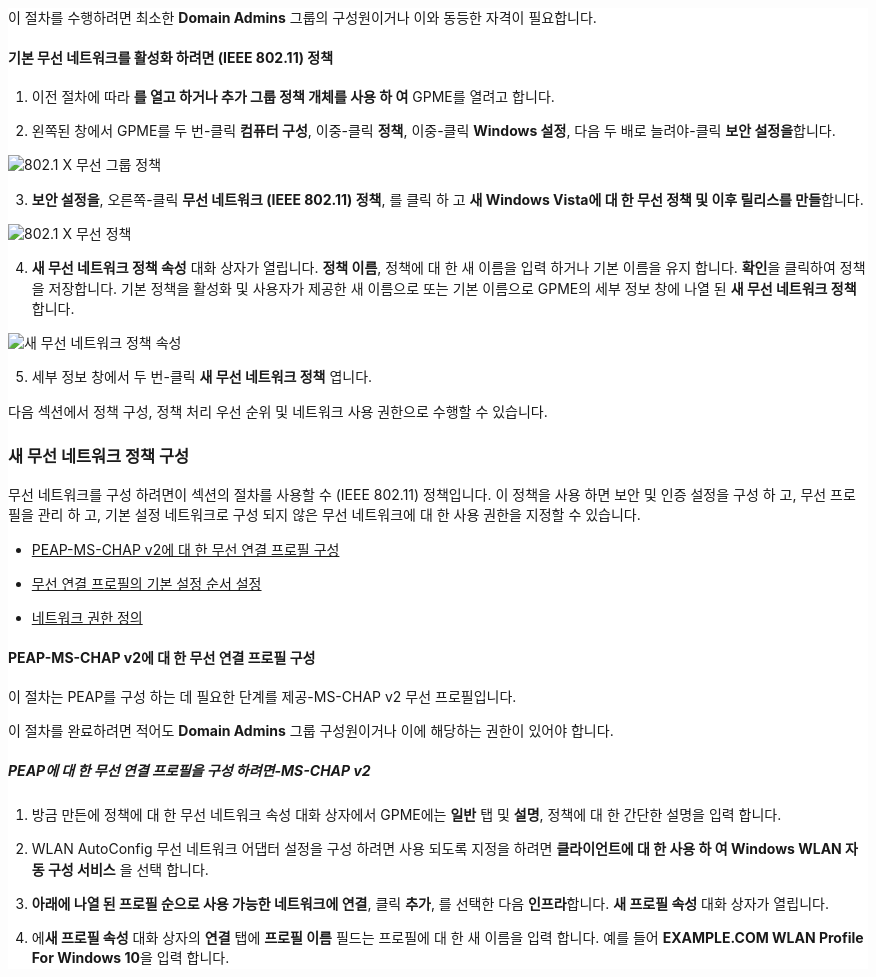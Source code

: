 이 절차를 수행하려면 최소한 **Domain Admins** 그룹의 구성원이거나 이와 동등한 자격이 필요합니다.

#### <a name="to-activate-default-wireless-network-ieee-80211-policies"></a>기본 무선 네트워크를 활성화 하려면 \(IEEE 802.11\) 정책  

1. 이전 절차에 따라 **를 열고 하거나 추가 그룹 정책 개체를 사용 하 여** GPME를 열려고 합니다.

2. 왼쪽된 창에서 GPME를 두 번\-클릭 **컴퓨터 구성**, 이중\-클릭 **정책**, 이중\-클릭 **Windows 설정**, 다음 두 배로 늘려야\-클릭 **보안 설정을**합니다.

![802.1 X 무선 그룹 정책](../../../media/Wireless-GP/Wireless-GP.jpg)

3. **보안 설정을**, 오른쪽\-클릭 **무선 네트워크 \(IEEE 802.11\) 정책**, 를 클릭 하 고 **새 Windows Vista에 대 한 무선 정책 및 이후 릴리스를 만들**합니다. 

![802.1 X 무선 정책](../../../media/Wireless-Policy/Wireless-Policy.jpg)

4. **새 무선 네트워크 정책 속성** 대화 상자가 열립니다. **정책 이름**, 정책에 대 한 새 이름을 입력 하거나 기본 이름을 유지 합니다. **확인**을 클릭하여 정책을 저장합니다. 기본 정책을 활성화 및 사용자가 제공한 새 이름으로 또는 기본 이름으로 GPME의 세부 정보 창에 나열 된 **새 무선 네트워크 정책**합니다.

![새 무선 네트워크 정책 속성](../../../media/Wireless-Policy-Properties/Wireless-Policy-Properties.jpg)

5. 세부 정보 창에서 두 번\-클릭 **새 무선 네트워크 정책** 엽니다.

다음 섹션에서 정책 구성, 정책 처리 우선 순위 및 네트워크 사용 권한으로 수행할 수 있습니다.

### <a name="bkmk_policyconfig"></a>새 무선 네트워크 정책 구성

무선 네트워크를 구성 하려면이 섹션의 절차를 사용할 수 \(IEEE 802.11\) 정책입니다. 이 정책을 사용 하면 보안 및 인증 설정을 구성 하 고, 무선 프로필을 관리 하 고, 기본 설정 네트워크로 구성 되지 않은 무선 네트워크에 대 한 사용 권한을 지정할 수 있습니다.

- [PEAP\-MS\-CHAP v2에 대 한 무선 연결 프로필 구성](#bkmk_configureprofile)  

- [무선 연결 프로필의 기본 설정 순서 설정](#bkmk_preferenceorder)  

- [네트워크 권한 정의](#bkmk_permissions)  

#### <a name="bkmk_configureprofile"></a>PEAP\-MS\-CHAP v2에 대 한 무선 연결 프로필 구성

이 절차는 PEAP를 구성 하는 데 필요한 단계를 제공\-MS\-CHAP v2 무선 프로필입니다.  

이 절차를 완료하려면 적어도 **Domain Admins** 그룹 구성원이거나 이에 해당하는 권한이 있어야 합니다.

##### <a name="to-configure-a-wireless-connection-profile-for-peap-ms-chap-v2"></a>PEAP에 대 한 무선 연결 프로필을 구성 하려면\-MS\-CHAP v2

1. 방금 만든에 정책에 대 한 무선 네트워크 속성 대화 상자에서 GPME에는 **일반** 탭 및 **설명**, 정책에 대 한 간단한 설명을 입력 합니다.

2. WLAN AutoConfig 무선 네트워크 어댑터 설정을 구성 하려면 사용 되도록 지정을 하려면 **클라이언트에 대 한 사용 하 여 Windows WLAN 자동 구성 서비스** 을 선택 합니다.  

3. **아래에 나열 된 프로필 순으로 사용 가능한 네트워크에 연결**, 클릭 **추가**, 를 선택한 다음 **인프라**합니다. **새 프로필 속성** 대화 상자가 열립니다.

4. 에**새 프로필 속성** 대화 상자의 **연결** 탭에 **프로필 이름** 필드는 프로필에 대 한 새 이름을 입력 합니다. 예를 들어 **EXAMPLE.COM WLAN Profile For Windows 10**을 입력 합니다.
